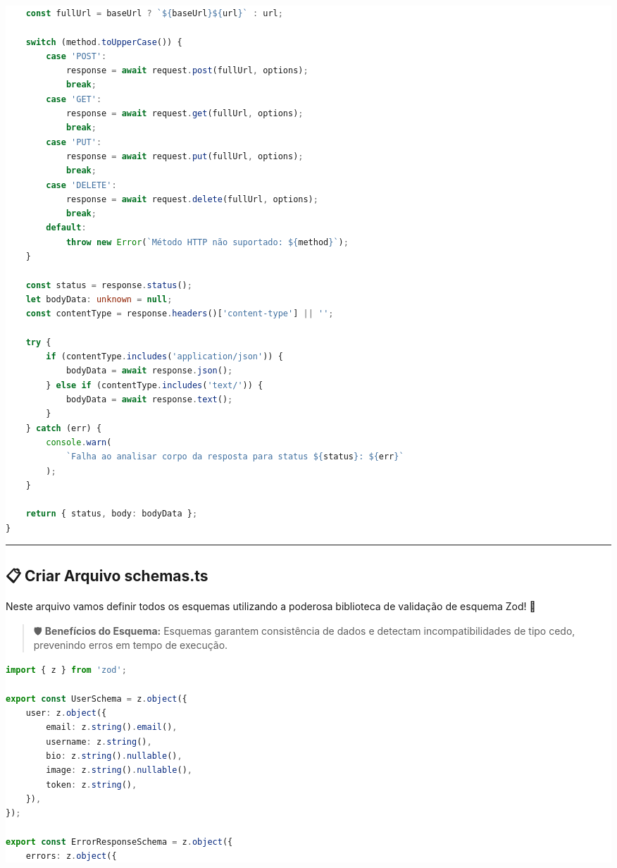 ```typescript
    const fullUrl = baseUrl ? `${baseUrl}${url}` : url;

    switch (method.toUpperCase()) {
        case 'POST':
            response = await request.post(fullUrl, options);
            break;
        case 'GET':
            response = await request.get(fullUrl, options);
            break;
        case 'PUT':
            response = await request.put(fullUrl, options);
            break;
        case 'DELETE':
            response = await request.delete(fullUrl, options);
            break;
        default:
            throw new Error(`Método HTTP não suportado: ${method}`);
    }

    const status = response.status();
    let bodyData: unknown = null;
    const contentType = response.headers()['content-type'] || '';

    try {
        if (contentType.includes('application/json')) {
            bodyData = await response.json();
        } else if (contentType.includes('text/')) {
            bodyData = await response.text();
        }
    } catch (err) {
        console.warn(
            `Falha ao analisar corpo da resposta para status ${status}: ${err}`
        );
    }

    return { status, body: bodyData };
}
```

---

## 📋 Criar Arquivo schemas.ts

Neste arquivo vamos definir todos os esquemas utilizando a poderosa biblioteca de validação de esquema Zod! 🎯

> 🛡️ **Benefícios do Esquema:** Esquemas garantem consistência de dados e detectam incompatibilidades de tipo cedo, prevenindo erros em tempo de execução.

```typescript
import { z } from 'zod';

export const UserSchema = z.object({
    user: z.object({
        email: z.string().email(),
        username: z.string(),
        bio: z.string().nullable(),
        image: z.string().nullable(),
        token: z.string(),
    }),
});

export const ErrorResponseSchema = z.object({
    errors: z.object({
```